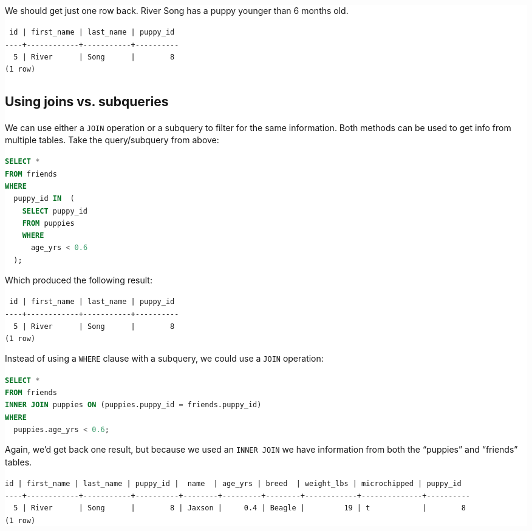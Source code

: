 We should get just one row back. River Song has a puppy younger than 6 months
old.

```shell
 id | first_name | last_name | puppy_id
----+------------+-----------+----------
  5 | River      | Song      |        8
(1 row)
```

## Using joins vs. subqueries

We can use either a `JOIN` operation or a subquery to filter for the same
information. Both methods can be used to get info from multiple tables. Take the query/subquery from above:

```sql
SELECT *
FROM friends
WHERE
  puppy_id IN  (
    SELECT puppy_id
    FROM puppies
    WHERE
      age_yrs < 0.6
  );
```

Which produced the following result:

```shell
 id | first_name | last_name | puppy_id
----+------------+-----------+----------
  5 | River      | Song      |        8
(1 row)
```

Instead of using a `WHERE` clause with a subquery, we could use a `JOIN`
operation:

```sql
SELECT *
FROM friends
INNER JOIN puppies ON (puppies.puppy_id = friends.puppy_id)
WHERE
  puppies.age_yrs < 0.6;
```

Again, we’d get back one result, but because we used an `INNER JOIN` we have
information from both the “puppies” and “friends” tables.

```shell
id | first_name | last_name | puppy_id |  name  | age_yrs | breed  | weight_lbs | microchipped | puppy_id
----+------------+-----------+----------+--------+---------+--------+------------+--------------+----------
  5 | River      | Song      |        8 | Jaxson |     0.4 | Beagle |         19 | t            |        8
(1 row)
```
